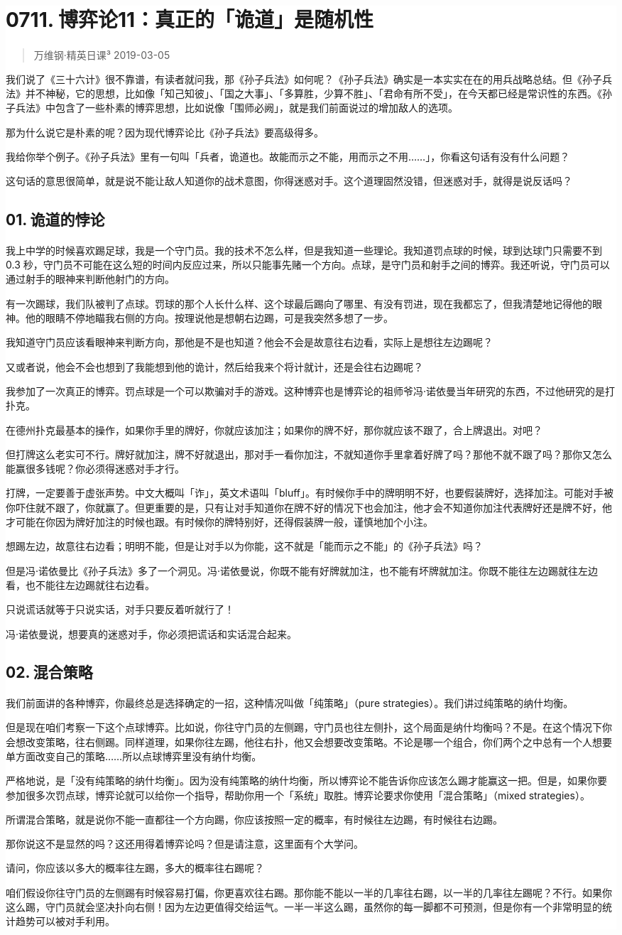 # 0711. 博弈论11：真正的「诡道」是随机性
> 万维钢·精英日课³
2019-03-05

我们说了《三十六计》很不靠谱，有读者就问我，那《孙子兵法》如何呢？《孙子兵法》确实是一本实实在在的用兵战略总结。但《孙子兵法》并不神秘，它的思想，比如像「知己知彼」、「国之大事」、「多算胜，少算不胜」、「君命有所不受」，在今天都已经是常识性的东西。《孙子兵法》中包含了一些朴素的博弈思想，比如说像「围师必阙」，就是我们前面说过的增加敌人的选项。

那为什么说它是朴素的呢？因为现代博弈论比《孙子兵法》要高级得多。

我给你举个例子。《孙子兵法》里有一句叫「兵者，诡道也。故能而示之不能，用而示之不用……」，你看这句话有没有什么问题？

这句话的意思很简单，就是说不能让敌人知道你的战术意图，你得迷惑对手。这个道理固然没错，但迷惑对手，就得是说反话吗？

## 01. 诡道的悖论

我上中学的时候喜欢踢足球，我是一个守门员。我的技术不怎么样，但是我知道一些理论。我知道罚点球的时候，球到达球门只需要不到 0.3 秒，守门员不可能在这么短的时间内反应过来，所以只能事先赌一个方向。点球，是守门员和射手之间的博弈。我还听说，守门员可以通过射手的眼神来判断他射门的方向。

有一次踢球，我们队被判了点球。罚球的那个人长什么样、这个球最后踢向了哪里、有没有罚进，现在我都忘了，但我清楚地记得他的眼神。他的眼睛不停地瞄我右侧的方向。按理说他是想朝右边踢，可是我突然多想了一步。

我知道守门员应该看眼神来判断方向，那他是不是也知道？他会不会是故意往右边看，实际上是想往左边踢呢？

又或者说，他会不会也想到了我能想到他的诡计，然后给我来个将计就计，还是会往右边踢呢？

我参加了一次真正的博弈。罚点球是一个可以欺骗对手的游戏。这种博弈也是博弈论的祖师爷冯·诺依曼当年研究的东西，不过他研究的是打扑克。

在德州扑克最基本的操作，如果你手里的牌好，你就应该加注；如果你的牌不好，那你就应该不跟了，合上牌退出。对吧？

但打牌这么老实可不行。牌好就加注，牌不好就退出，那对手一看你加注，不就知道你手里拿着好牌了吗？那他不就不跟了吗？那你又怎么能赢很多钱呢？你必须得迷惑对手才行。

打牌，一定要善于虚张声势。中文大概叫「诈」，英文术语叫「bluff」。有时候你手中的牌明明不好，也要假装牌好，选择加注。可能对手被你吓住就不跟了，你就赢了。但更重要的是，只有让对手知道你在牌不好的情况下也会加注，他才会不知道你加注代表牌好还是牌不好，他才可能在你因为牌好加注的时候也跟。有时候你的牌特别好，还得假装牌一般，谨慎地加个小注。

想踢左边，故意往右边看；明明不能，但是让对手以为你能，这不就是「能而示之不能」的《孙子兵法》吗？

但是冯·诺依曼比《孙子兵法》多了一个洞见。冯·诺依曼说，你既不能有好牌就加注，也不能有坏牌就加注。你既不能往左边踢就往左边看，也不能往左边踢就往右边看。

只说谎话就等于只说实话，对手只要反着听就行了！

冯·诺依曼说，想要真的迷惑对手，你必须把谎话和实话混合起来。

## 02. 混合策略

我们前面讲的各种博弈，你最终总是选择确定的一招，这种情况叫做「纯策略」（pure strategies）。我们讲过纯策略的纳什均衡。

但是现在咱们考察一下这个点球博弈。比如说，你往守门员的左侧踢，守门员也往左侧扑，这个局面是纳什均衡吗？不是。在这个情况下你会想改变策略，往右侧踢。同样道理，如果你往左踢，他往右扑，他又会想要改变策略。不论是哪一个组合，你们两个之中总有一个人想要单方面改变自己的策略……所以点球博弈里没有纳什均衡。

严格地说，是「没有纯策略的纳什均衡」。因为没有纯策略的纳什均衡，所以博弈论不能告诉你应该怎么踢才能赢这一把。但是，如果你要参加很多次罚点球，博弈论就可以给你一个指导，帮助你用一个「系统」取胜。博弈论要求你使用「混合策略」（mixed strategies）。

所谓混合策略，就是说你不能一直都往一个方向踢，你应该按照一定的概率，有时候往左边踢，有时候往右边踢。

那你说这不是显然的吗？这还用得着博弈论吗？但是请注意，这里面有个大学问。

请问，你应该以多大的概率往左踢，多大的概率往右踢呢？

咱们假设你往守门员的左侧踢有时候容易打偏，你更喜欢往右踢。那你能不能以一半的几率往右踢，以一半的几率往左踢呢？不行。如果你这么踢，守门员就会坚决扑向右侧！因为左边更值得交给运气。一半一半这么踢，虽然你的每一脚都不可预测，但是你有一个非常明显的统计趋势可以被对手利用。
